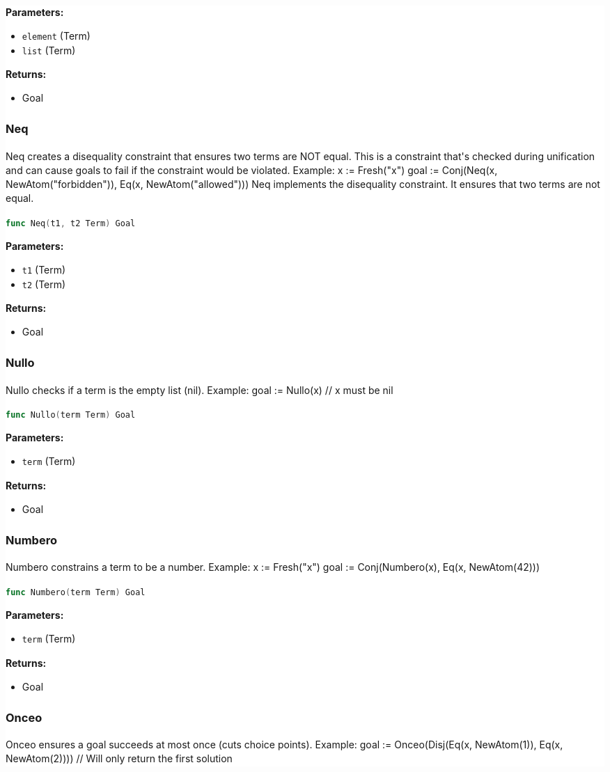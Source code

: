 **Parameters:**
- `element` (Term)
- `list` (Term)

**Returns:**
- Goal

### Neq

Neq creates a disequality constraint that ensures two terms are NOT equal. This is a constraint that's checked during unification and can cause goals to fail if the constraint would be violated. Example: x := Fresh("x") goal := Conj(Neq(x, NewAtom("forbidden")), Eq(x, NewAtom("allowed"))) Neq implements the disequality constraint. It ensures that two terms are not equal.

```go
func Neq(t1, t2 Term) Goal
```

**Parameters:**
- `t1` (Term)
- `t2` (Term)

**Returns:**
- Goal

### Nullo

Nullo checks if a term is the empty list (nil). Example: goal := Nullo(x) // x must be nil

```go
func Nullo(term Term) Goal
```

**Parameters:**
- `term` (Term)

**Returns:**
- Goal

### Numbero

Numbero constrains a term to be a number. Example: x := Fresh("x") goal := Conj(Numbero(x), Eq(x, NewAtom(42)))

```go
func Numbero(term Term) Goal
```

**Parameters:**
- `term` (Term)

**Returns:**
- Goal

### Onceo

Onceo ensures a goal succeeds at most once (cuts choice points). Example: goal := Onceo(Disj(Eq(x, NewAtom(1)), Eq(x, NewAtom(2)))) // Will only return the first solution
